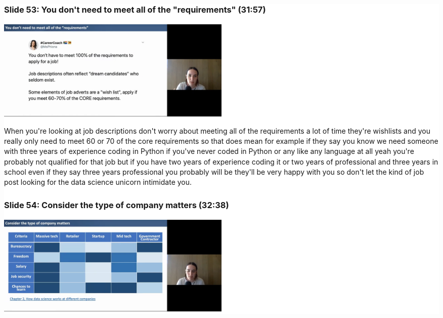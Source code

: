 ### Slide 53: You don't need to meet all of the "requirements" (31:57)
<a href="https://youtu.be/HsFFuFYz7zE?t=1917"><img src="images/emily_robinson_career/erc_s52.png" width="50%" /></a>

When you're looking at job descriptions don't worry about meeting all of the requirements a lot of time they're wishlists and you really only need to meet 60 or 70 of the core requirements so that does mean for example if they say you know we need someone with three years of experience coding in Python if you've never coded in Python or any like any language at all yeah you're probably not qualified for that job but if you have two years of experience coding it or two years of professional and three years in school even if they say three years professional you probably will be they'll be very happy with you so don't let the kind of job post looking for the data science unicorn intimidate you.

### Slide 54: Consider the type of company matters (32:38)
<a href="https://youtu.be/HsFFuFYz7zE?t=1958"><img src="images/emily_robinson_career/erc_s53.png" width="50%" /></a>
